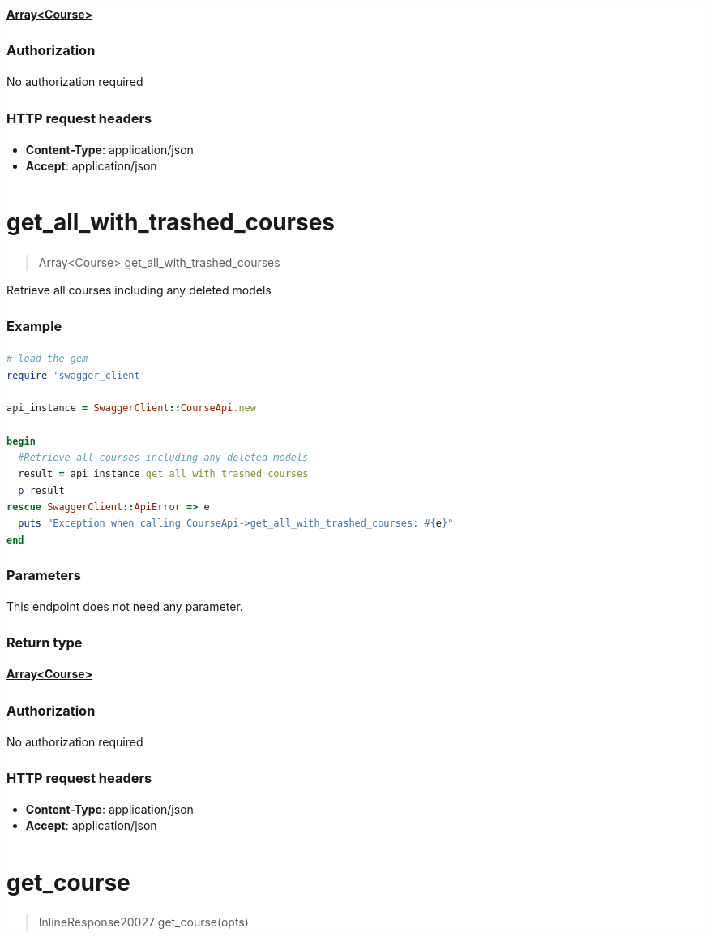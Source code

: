 [**Array&lt;Course&gt;**](Course.md)

### Authorization

No authorization required

### HTTP request headers

 - **Content-Type**: application/json
 - **Accept**: application/json



# **get_all_with_trashed_courses**
> Array&lt;Course&gt; get_all_with_trashed_courses

Retrieve all courses including any deleted models

### Example
```ruby
# load the gem
require 'swagger_client'

api_instance = SwaggerClient::CourseApi.new

begin
  #Retrieve all courses including any deleted models
  result = api_instance.get_all_with_trashed_courses
  p result
rescue SwaggerClient::ApiError => e
  puts "Exception when calling CourseApi->get_all_with_trashed_courses: #{e}"
end
```

### Parameters
This endpoint does not need any parameter.

### Return type

[**Array&lt;Course&gt;**](Course.md)

### Authorization

No authorization required

### HTTP request headers

 - **Content-Type**: application/json
 - **Accept**: application/json



# **get_course**
> InlineResponse20027 get_course(opts)
